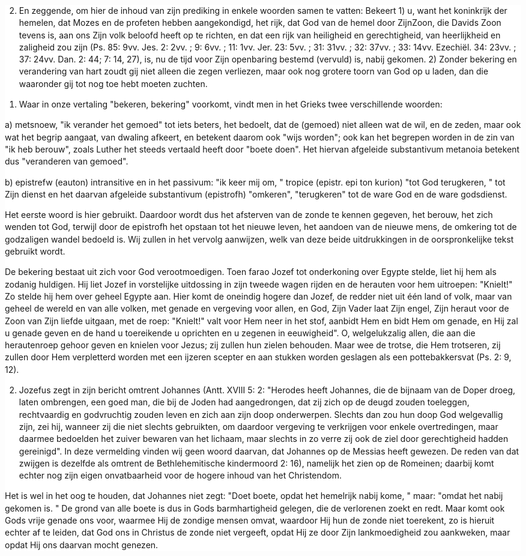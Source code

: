 2. En zeggende, om hier de inhoud van zijn prediking in enkele woorden samen te vatten: Bekeert  1)  u,  want  het  koninkrijk  der  hemelen,  dat  Mozes  en  de  profeten  hebben aangekondigd, het rijk, dat God van de hemel door ZijnZoon, die Davids Zoon tevens is, aan ons Zijn volk beloofd heeft op te richten, en dat een rijk van heiligheid en gerechtigheid, van heerlijkheid en zaligheid zou zijn (Ps. 85: 9vv. Jes. 2: 2vv. ; 9: 6vv. ; 11: 1vv. Jer. 23: 5vv. ; 31: 31vv. ; 32: 37vv. ; 33: 14vv. Ezechiël. 34: 23vv. ; 37: 24vv. Dan. 2: 44; 7: 14, 27), is, nu de tijd voor Zijn openbaring bestemd (vervuld)  is, nabij gekomen. 2) Zonder bekering en verandering van hart zoudt gij niet alleen die zegen verliezen, maar ook nog grotere toorn van God op u laden, dan die waaronder gij tot nog toe hebt moeten zuchten.

1)  Waar  in  onze  vertaling  "bekeren,  bekering"  voorkomt,  vindt  men  in  het  Grieks  twee verschillende woorden:

a) metsnoew, "ik verander het gemoed" tot iets beters, het bedoelt, dat de (gemoed) niet alleen wat de wil, en de zeden, maar ook wat het begrip aangaat, van dwaling afkeert, en betekent daarom ook "wijs worden"; ook kan het begrepen worden in de zin van "ik heb berouw", zoals Luther het steeds vertaald heeft door "boete doen". Het hiervan afgeleide substantivum metanoia betekent dus "veranderen van gemoed".

b) epistrefw (eauton) intransitive en in het passivum: "ik keer mij om, " tropice (epistr. epi ton kurion)  "tot  God  terugkeren,  "  tot  Zijn  dienst  en  het  daarvan  afgeleide  substantivum (epistrofh) "omkeren", "terugkeren" tot de ware God en de ware godsdienst.

Het eerste woord is hier gebruikt. Daardoor wordt dus het afsterven van de zonde te kennen gegeven, het berouw, het zich wenden tot God, terwijl door de epistrofh het opstaan tot het nieuwe  leven,  het  aandoen  van  de  nieuwe  mens,  de  omkering  tot  de  godzaligen  wandel bedoeld is. Wij zullen in het vervolg aanwijzen, welk van deze beide uitdrukkingen in de oorspronkelijke tekst gebruikt wordt.

De bekering bestaat uit zich voor God verootmoedigen. Toen farao Jozef tot onderkoning over Egypte stelde, liet hij hem als zodanig huldigen. Hij liet Jozef in vorstelijke uitdossing in zijn tweede wagen rijden en de herauten voor hem uitroepen: "Knielt!" Zo stelde hij hem over geheel Egypte aan. Hier komt de oneindig hogere dan Jozef, de redder niet uit één land of volk, maar van geheel de wereld en van alle volken, met genade en vergeving voor allen, en God, Zijn Vader laat Zijn engel, Zijn heraut voor de Zoon van Zijn liefde uitgaan, met de roep: "Knielt!" valt voor Hem neer in het stof, aanbidt Hem en bidt Hem om genade, en Hij zal u genade geven en de hand u toereikende u oprichten en u zegenen in eeuwigheid". O, welgelukzalig allen, die aan die herautenroep gehoor geven en knielen voor Jezus; zij zullen hun zielen behouden. Maar wee de trotse, die Hem trotseren, zij zullen door Hem verpletterd worden met een ijzeren scepter en aan stukken worden geslagen als een pottebakkersvat (Ps. 2: 9, 12).

2) Jozefus zegt in zijn bericht omtrent Johannes (Antt. XVIII 5: 2: "Herodes heeft Johannes, die de bijnaam van de Doper droeg, laten ombrengen, een goed man, die bij de Joden had aangedrongen,  dat  zij  zich  op  de  deugd  zouden  toeleggen,  rechtvaardig  en  godvruchtig zouden leven en zich aan zijn doop onderwerpen. Slechts dan zou hun doop God welgevallig zijn, zei hij, wanneer zij die niet slechts gebruikten, om daardoor vergeving te verkrijgen voor enkele overtredingen, maar daarmee bedoelden het  zuiver bewaren van het  lichaam, maar slechts in zo verre zij ook de ziel door gerechtigheid hadden gereinigd". In deze vermelding vinden wij geen woord daarvan, dat Johannes op de Messias heeft gewezen. De reden van dat zwijgen is dezelfde als omtrent de Bethlehemitische kindermoord 2: 16), namelijk het zien op de Romeinen; daarbij komt echter nog zijn eigen onvatbaarheid voor de hogere inhoud van het Christendom.

Het is wel in het oog te houden, dat Johannes niet zegt: "Doet boete, opdat het hemelrijk nabij kome,  " maar: "omdat  het  nabij gekomen is.  " De grond van alle boete is dus in Gods barmhartigheid gelegen, die de verlorenen zoekt en redt. Maar komt ook Gods vrije genade ons voor, waarmee Hij de zondige mensen omvat, waardoor Hij hun de zonde niet toerekent, zo is hieruit echter af te leiden, dat God ons in Christus de zonde niet vergeeft, opdat Hij ze door Zijn lankmoedigheid zou aankweken, maar opdat Hij ons daarvan mocht genezen.

